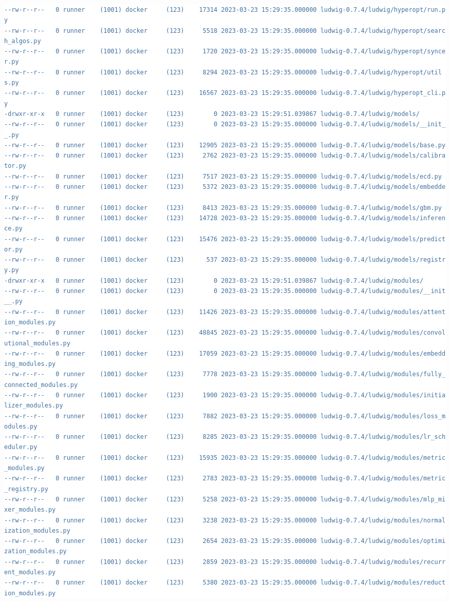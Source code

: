 ```diff
--rw-r--r--   0 runner    (1001) docker     (123)    17314 2023-03-23 15:29:35.000000 ludwig-0.7.4/ludwig/hyperopt/run.py
--rw-r--r--   0 runner    (1001) docker     (123)     5518 2023-03-23 15:29:35.000000 ludwig-0.7.4/ludwig/hyperopt/search_algos.py
--rw-r--r--   0 runner    (1001) docker     (123)     1720 2023-03-23 15:29:35.000000 ludwig-0.7.4/ludwig/hyperopt/syncer.py
--rw-r--r--   0 runner    (1001) docker     (123)     8294 2023-03-23 15:29:35.000000 ludwig-0.7.4/ludwig/hyperopt/utils.py
--rw-r--r--   0 runner    (1001) docker     (123)    16567 2023-03-23 15:29:35.000000 ludwig-0.7.4/ludwig/hyperopt_cli.py
-drwxr-xr-x   0 runner    (1001) docker     (123)        0 2023-03-23 15:29:51.039867 ludwig-0.7.4/ludwig/models/
--rw-r--r--   0 runner    (1001) docker     (123)        0 2023-03-23 15:29:35.000000 ludwig-0.7.4/ludwig/models/__init__.py
--rw-r--r--   0 runner    (1001) docker     (123)    12905 2023-03-23 15:29:35.000000 ludwig-0.7.4/ludwig/models/base.py
--rw-r--r--   0 runner    (1001) docker     (123)     2762 2023-03-23 15:29:35.000000 ludwig-0.7.4/ludwig/models/calibrator.py
--rw-r--r--   0 runner    (1001) docker     (123)     7517 2023-03-23 15:29:35.000000 ludwig-0.7.4/ludwig/models/ecd.py
--rw-r--r--   0 runner    (1001) docker     (123)     5372 2023-03-23 15:29:35.000000 ludwig-0.7.4/ludwig/models/embedder.py
--rw-r--r--   0 runner    (1001) docker     (123)     8413 2023-03-23 15:29:35.000000 ludwig-0.7.4/ludwig/models/gbm.py
--rw-r--r--   0 runner    (1001) docker     (123)    14728 2023-03-23 15:29:35.000000 ludwig-0.7.4/ludwig/models/inference.py
--rw-r--r--   0 runner    (1001) docker     (123)    15476 2023-03-23 15:29:35.000000 ludwig-0.7.4/ludwig/models/predictor.py
--rw-r--r--   0 runner    (1001) docker     (123)      537 2023-03-23 15:29:35.000000 ludwig-0.7.4/ludwig/models/registry.py
-drwxr-xr-x   0 runner    (1001) docker     (123)        0 2023-03-23 15:29:51.039867 ludwig-0.7.4/ludwig/modules/
--rw-r--r--   0 runner    (1001) docker     (123)        0 2023-03-23 15:29:35.000000 ludwig-0.7.4/ludwig/modules/__init__.py
--rw-r--r--   0 runner    (1001) docker     (123)    11426 2023-03-23 15:29:35.000000 ludwig-0.7.4/ludwig/modules/attention_modules.py
--rw-r--r--   0 runner    (1001) docker     (123)    48845 2023-03-23 15:29:35.000000 ludwig-0.7.4/ludwig/modules/convolutional_modules.py
--rw-r--r--   0 runner    (1001) docker     (123)    17059 2023-03-23 15:29:35.000000 ludwig-0.7.4/ludwig/modules/embedding_modules.py
--rw-r--r--   0 runner    (1001) docker     (123)     7778 2023-03-23 15:29:35.000000 ludwig-0.7.4/ludwig/modules/fully_connected_modules.py
--rw-r--r--   0 runner    (1001) docker     (123)     1900 2023-03-23 15:29:35.000000 ludwig-0.7.4/ludwig/modules/initializer_modules.py
--rw-r--r--   0 runner    (1001) docker     (123)     7882 2023-03-23 15:29:35.000000 ludwig-0.7.4/ludwig/modules/loss_modules.py
--rw-r--r--   0 runner    (1001) docker     (123)     8285 2023-03-23 15:29:35.000000 ludwig-0.7.4/ludwig/modules/lr_scheduler.py
--rw-r--r--   0 runner    (1001) docker     (123)    15935 2023-03-23 15:29:35.000000 ludwig-0.7.4/ludwig/modules/metric_modules.py
--rw-r--r--   0 runner    (1001) docker     (123)     2783 2023-03-23 15:29:35.000000 ludwig-0.7.4/ludwig/modules/metric_registry.py
--rw-r--r--   0 runner    (1001) docker     (123)     5258 2023-03-23 15:29:35.000000 ludwig-0.7.4/ludwig/modules/mlp_mixer_modules.py
--rw-r--r--   0 runner    (1001) docker     (123)     3238 2023-03-23 15:29:35.000000 ludwig-0.7.4/ludwig/modules/normalization_modules.py
--rw-r--r--   0 runner    (1001) docker     (123)     2654 2023-03-23 15:29:35.000000 ludwig-0.7.4/ludwig/modules/optimization_modules.py
--rw-r--r--   0 runner    (1001) docker     (123)     2859 2023-03-23 15:29:35.000000 ludwig-0.7.4/ludwig/modules/recurrent_modules.py
--rw-r--r--   0 runner    (1001) docker     (123)     5380 2023-03-23 15:29:35.000000 ludwig-0.7.4/ludwig/modules/reduction_modules.py
```